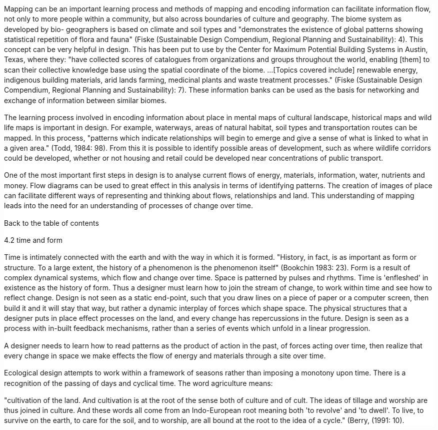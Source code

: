 Mapping can be an important learning process and methods of mapping and encoding information can facilitate information flow, not only to more people within a community, but also across boundaries of culture and geography. The biome system as developed by bio- geographers is based on climate and soil types and "demonstrates the existence of global patterns showing statistical repetition of flora and fauna" (Fiske (Sustainable Design Compendium, Regional Planning and Sustainability): 4). This concept can be very helpful in design. This has been put to use by the Center for Maximum Potential Building Systems in Austin, Texas, where they: "have collected scores of catalogues from organizations and groups throughout the world, enabling [them] to scan their collective knowledge base using the spatial coordinate of the biome. ...[Topics covered include] renewable energy, indigenous building materials, arid lands farming, medicinal plants and waste treatment processes." (Fiske (Sustainable Design Compendium, Regional Planning and Sustainability): 7). These information banks can be used as the basis for networking and exchange of information between similar biomes.

The learning process involved in encoding information about place in mental maps of cultural landscape, historical maps and wild life maps is important in design. For example, waterways, areas of natural habitat, soil types and transportation routes can be mapped. In this process, "patterns which indicate relationships will begin to emerge and give a sense of what is linked to what in a given area." (Todd, 1984: 98). From this it is possible to identify possible areas of development, such as where wildlife corridors could be developed, whether or not housing and retail could be developed near concentrations of public transport.

One of the most important first steps in design is to analyse current flows of energy, materials, information, water, nutrients and money. Flow diagrams can be used to great effect in this analysis in terms of identifying patterns. The creation of images of place can facilitate different ways of representing and thinking about flows, relationships and land. This understanding of mapping leads into the need for an understanding of processes of change over time.

Back to the table of contents

4.2 time and form

Time is intimately connected with the earth and with the way in which it is formed. "History, in fact, is as important as form or structure. To a large extent, the history of a phenomenon is the phenomenon itself" (Bookchin 1983: 23). Form is a result of complex dynamical systems, which flow and change over time. Space is patterned by pulses and rhythms. Time is 'enfleshed' in existence as the history of form. Thus a designer must learn how to join the stream of change, to work within time and see how to reflect change. Design is not seen as a static end-point, such that you draw lines on a piece of paper or a computer screen, then build it and it will stay that way, but rather a dynamic interplay of forces which shape space. The physical structures that a designer puts in place effect processes on the land, and every change has repercussions in the future. Design is seen as a process with in-built feedback mechanisms, rather than a series of events which unfold in a linear progression.

A designer needs to learn how to read patterns as the product of action in the past, of forces acting over time, then realize that every change in space we make effects the flow of energy and materials through a site over time.

Ecological design attempts to work within a framework of seasons rather than imposing a monotony upon time. There is a recognition of the passing of days and cyclical time. The word agriculture means:

"cultivation of the land. And cultivation is at the root of the sense both of culture and of cult. The ideas of tillage and worship are thus joined in culture. And these words all come from an Indo-European root meaning both 'to revolve' and 'to dwell'. To live, to survive on the earth, to care for the soil, and to worship, are all bound at the root to the idea of a cycle." (Berry, (1991: 10).
